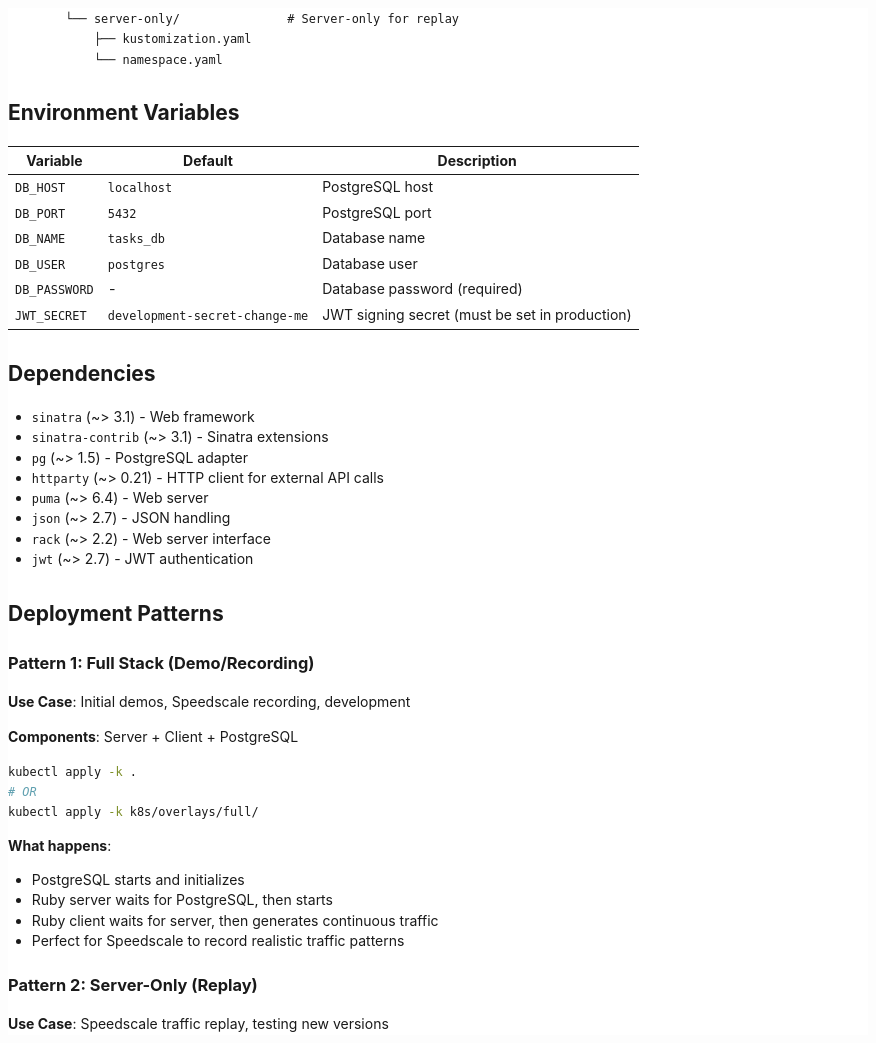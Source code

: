 ```
        └── server-only/               # Server-only for replay
            ├── kustomization.yaml
            └── namespace.yaml
```

## Environment Variables

| Variable | Default | Description |
|----------|---------|-------------|
| `DB_HOST` | `localhost` | PostgreSQL host |
| `DB_PORT` | `5432` | PostgreSQL port |
| `DB_NAME` | `tasks_db` | Database name |
| `DB_USER` | `postgres` | Database user |
| `DB_PASSWORD` | - | Database password (required) |
| `JWT_SECRET` | `development-secret-change-me` | JWT signing secret (must be set in production) |

## Dependencies

- `sinatra` (~> 3.1) - Web framework
- `sinatra-contrib` (~> 3.1) - Sinatra extensions
- `pg` (~> 1.5) - PostgreSQL adapter
- `httparty` (~> 0.21) - HTTP client for external API calls
- `puma` (~> 6.4) - Web server
- `json` (~> 2.7) - JSON handling
- `rack` (~> 2.2) - Web server interface
- `jwt` (~> 2.7) - JWT authentication

## Deployment Patterns

### Pattern 1: Full Stack (Demo/Recording)
**Use Case**: Initial demos, Speedscale recording, development

**Components**: Server + Client + PostgreSQL

```bash
kubectl apply -k .
# OR
kubectl apply -k k8s/overlays/full/
```

**What happens**:
- PostgreSQL starts and initializes
- Ruby server waits for PostgreSQL, then starts
- Ruby client waits for server, then generates continuous traffic
- Perfect for Speedscale to record realistic traffic patterns

### Pattern 2: Server-Only (Replay)
**Use Case**: Speedscale traffic replay, testing new versions
